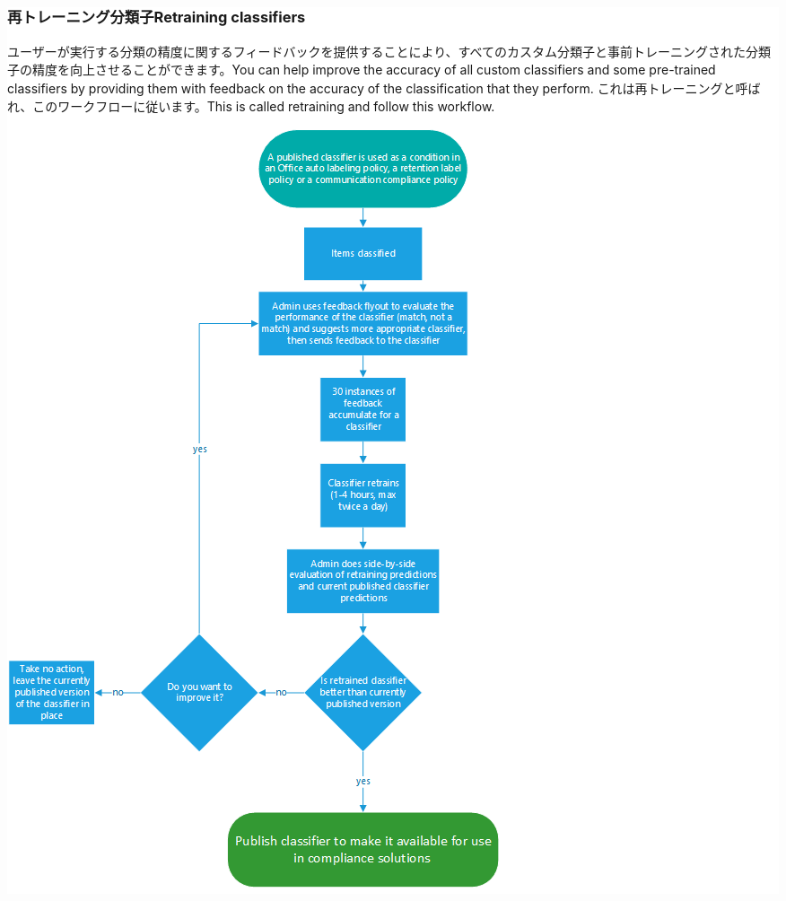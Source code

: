 ### <a name="retraining-classifiers"></a><span data-ttu-id="0334a-188">再トレーニング分類子</span><span class="sxs-lookup"><span data-stu-id="0334a-188">Retraining classifiers</span></span>

<span data-ttu-id="0334a-189">ユーザーが実行する分類の精度に関するフィードバックを提供することにより、すべてのカスタム分類子と事前トレーニングされた分類子の精度を向上させることができます。</span><span class="sxs-lookup"><span data-stu-id="0334a-189">You can help improve the accuracy of all custom classifiers and some pre-trained classifiers by providing them with feedback on the accuracy of the classification that they perform.</span></span> <span data-ttu-id="0334a-190">これは再トレーニングと呼ばれ、このワークフローに従います。</span><span class="sxs-lookup"><span data-stu-id="0334a-190">This is called retraining and follow this workflow.</span></span>

![分類子の再トレーニングワークフロー](../media/classifier-retraining-workflow.png)
